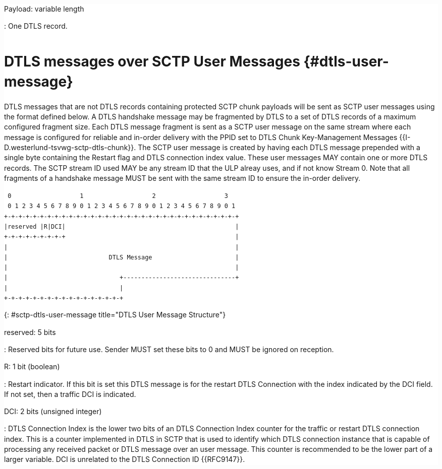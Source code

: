 Payload: variable length

: One DTLS record.

# DTLS messages over SCTP User Messages  {#dtls-user-message}

DTLS messages that are not DTLS records containing protected SCTP
chunk payloads will be sent as SCTP user messages using the format
defined below. A DTLS handshake message may be fragmented by DTLS to a
set of DTLS records of a maximum configured fragment size. Each DTLS
message fragment is sent as a SCTP user message on the same stream
where each message is configured for reliable and in-order delivery
with the PPID set to DTLS Chunk Key-Management Messages
{{I-D.westerlund-tsvwg-sctp-dtls-chunk}}. The SCTP user message is
created by having each DTLS message prepended with a single byte
containing the Restart flag and DTLS connection index value. These user
messages MAY contain one or more DTLS records. The SCTP stream ID used
MAY be any stream ID that the ULP alreay uses, and if not know Stream
0. Note that all fragments of a handshake message MUST be sent with
the same stream ID to ensure the in-order delivery.

~~~~~~~~~~~ aasvg
 0                   1                   2                   3
 0 1 2 3 4 5 6 7 8 9 0 1 2 3 4 5 6 7 8 9 0 1 2 3 4 5 6 7 8 9 0 1
+-+-+-+-+-+-+-+-+-+-+-+-+-+-+-+-+-+-+-+-+-+-+-+-+-+-+-+-+-+-+-+-+
|reserved |R|DCI|                                               |
+-+-+-+-+-+-+-+-+                                               |
|                                                               |
|                            DTLS Message                       |
|                                                               |
|                               +-------------------------------+
|                               |
+-+-+-+-+-+-+-+-+-+-+-+-+-+-+-+-+
~~~~~~~~~~~
{: #sctp-dtls-user-message title="DTLS User Message Structure"}

reserved: 5 bits

: Reserved bits for future use. Sender MUST set these bits to 0 and
  MUST be ignored on reception.

R: 1 bit (boolean)

: Restart indicator. If this bit is set this DTLS message is for the
  restart DTLS Connection with the index indicated by the
  DCI field. If not set, then a traffic DCI is indicated.

DCI: 2 bits (unsigned integer)

: DTLS Connection Index is the lower two bits of an DTLS Connection
   Index counter for the traffic or restart DTLS connection index.
   This is a counter implemented in DTLS in
   SCTP that is used to identify which DTLS connection instance that
   is capable of processing any received packet or DTLS message over
   an user message. This counter is recommended to be the lower part
   of a larger variable.
   DCI is unrelated to the DTLS Connection ID {{RFC9147}}.
